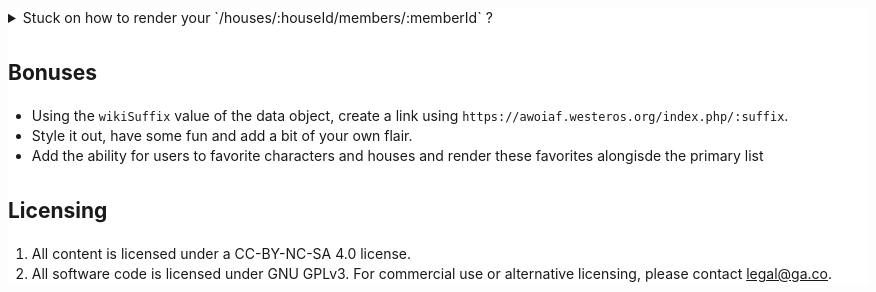 <details><summary> Stuck on how to render your `/houses/:houseId/members/:memberId` ?</summary></details>

## Bonuses

- Using the `wikiSuffix` value of the data object, create a link using `https://awoiaf.westeros.org/index.php/:suffix`.
-  Style it out, have some fun and add a bit of your own flair.
- Add the ability for users to favorite characters and houses and render these favorites alongisde the primary list

## Licensing

1. All content is licensed under a CC-BY-NC-SA 4.0 license.
2. All software code is licensed under GNU GPLv3. For commercial use or alternative licensing, please contact legal@ga.co.
